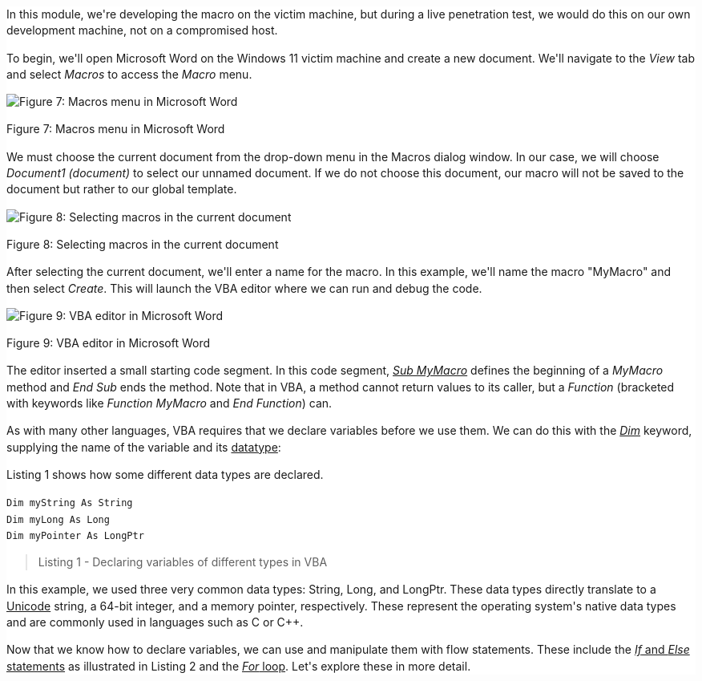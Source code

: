 In this module, we're developing the macro on the victim machine, but during a live penetration test, we would do this on our own development machine, not on a compromised host.

To begin, we'll open Microsoft Word on the Windows 11 victim machine and create a new document. We'll navigate to the _View_ tab and select _Macros_ to access the _Macro_ menu.

![Figure 7: Macros menu in Microsoft Word](https://static.offsec.com/offsec-courses/PEN-300/imgs/office/92be8e482c9b068ac0b2ba379c499a03-macroOpen.png)

Figure 7: Macros menu in Microsoft Word

We must choose the current document from the drop-down menu in the Macros dialog window. In our case, we will choose _Document1 (document)_ to select our unnamed document. If we do not choose this document, our macro will not be saved to the document but rather to our global template.

![Figure 8: Selecting macros in the current document](https://static.offsec.com/offsec-courses/PEN-300/imgs/office/b92721d317603e4bff71bb00e1b1d3ac-macroSelect.png)

Figure 8: Selecting macros in the current document

After selecting the current document, we'll enter a name for the macro. In this example, we'll name the macro "MyMacro" and then select _Create_. This will launch the VBA editor where we can run and debug the code.

![Figure 9: VBA editor in Microsoft Word](https://static.offsec.com/offsec-courses/PEN-300/imgs/office/8ee14272d1a515f96e7467369d46f01c-macroEditor.png)

Figure 9: VBA editor in Microsoft Word

The editor inserted a small starting code segment. In this code segment, [_Sub MyMacro_](https://www.excel-easy.com/vba/function-sub.html) defines the beginning of a _MyMacro_ method and _End Sub_ ends the method. Note that in VBA, a method cannot return values to its caller, but a _Function_ (bracketed with keywords like _Function MyMacro_ and _End Function_) can.

As with many other languages, VBA requires that we declare variables before we use them. We can do this with the [_Dim_](https://docs.microsoft.com/en-us/dotnet/visual-basic/language-reference/statements/dim-statement) keyword, supplying the name of the variable and its [datatype](https://docs.microsoft.com/en-us/dotnet/visual-basic/language-reference/data-types/):

Listing 1 shows how some different data types are declared.

```
Dim myString As String
Dim myLong As Long
Dim myPointer As LongPtr
```

> Listing 1 - Declaring variables of different types in VBA

In this example, we used three very common data types: String, Long, and LongPtr. These data types directly translate to a [Unicode](https://en.wikipedia.org/wiki/Unicode) string, a 64-bit integer, and a memory pointer, respectively. These represent the operating system's native data types and are commonly used in languages such as C or C++.

Now that we know how to declare variables, we can use and manipulate them with flow statements. These include the [_If_ and _Else_ statements](https://docs.microsoft.com/en-us/office/vba/language/concepts/getting-started/using-ifthenelse-statements) as illustrated in Listing 2 and the [_For_ loop](https://docs.microsoft.com/en-us/office/vba/language/reference/user-interface-help/fornext-statement). Let's explore these in more detail.
